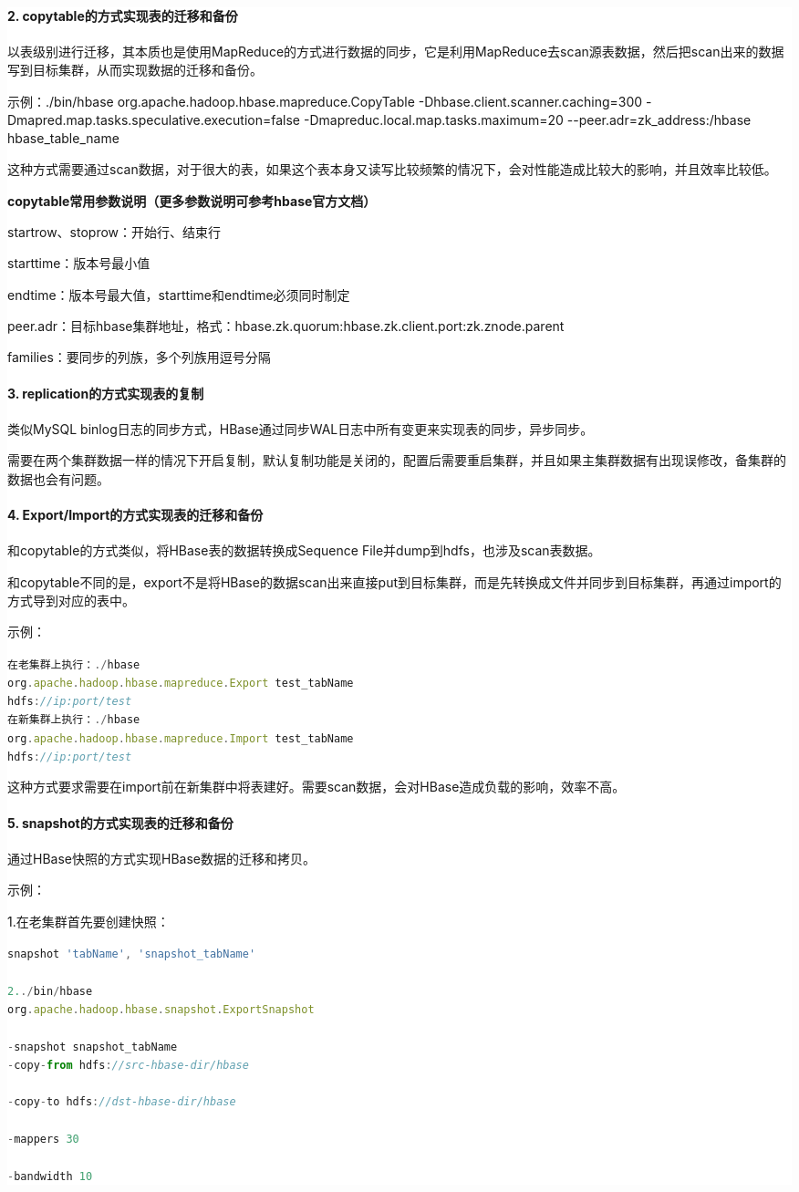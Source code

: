 #### **2. copytable的方式实现表的迁移和备份**

以表级别进行迁移，其本质也是使用MapReduce的方式进行数据的同步，它是利用MapReduce去scan源表数据，然后把scan出来的数据写到目标集群，从而实现数据的迁移和备份。

示例：./bin/hbase org.apache.hadoop.hbase.mapreduce.CopyTable -Dhbase.client.scanner.caching=300 -Dmapred.map.tasks.speculative.execution=false -Dmapreduc.local.map.tasks.maximum=20 --peer.adr=zk_address:/hbase  hbase_table_name

这种方式需要通过scan数据，对于很大的表，如果这个表本身又读写比较频繁的情况下，会对性能造成比较大的影响，并且效率比较低。

**copytable常用参数说明（更多参数说明可参考hbase官方文档）**

startrow、stoprow：开始行、结束行

starttime：版本号最小值

endtime：版本号最大值，starttime和endtime必须同时制定

peer.adr：目标hbase集群地址，格式：hbase.zk.quorum:hbase.zk.client.port:zk.znode.parent

families：要同步的列族，多个列族用逗号分隔

#### **3. replication的方式实现表的复制**

类似MySQL binlog日志的同步方式，HBase通过同步WAL日志中所有变更来实现表的同步，异步同步。

需要在两个集群数据一样的情况下开启复制，默认复制功能是关闭的，配置后需要重启集群，并且如果主集群数据有出现误修改，备集群的数据也会有问题。

#### **4. Export/Import的方式实现表的迁移和备份**

和copytable的方式类似，将HBase表的数据转换成Sequence File并dump到hdfs，也涉及scan表数据。

和copytable不同的是，export不是将HBase的数据scan出来直接put到目标集群，而是先转换成文件并同步到目标集群，再通过import的方式导到对应的表中。

示例：

```javascript
在老集群上执行：./hbase
org.apache.hadoop.hbase.mapreduce.Export test_tabName
hdfs://ip:port/test
在新集群上执行：./hbase
org.apache.hadoop.hbase.mapreduce.Import test_tabName
hdfs://ip:port/test
```

这种方式要求需要在import前在新集群中将表建好。需要scan数据，会对HBase造成负载的影响，效率不高。

#### **5. snapshot的方式实现表的迁移和备份**

通过HBase快照的方式实现HBase数据的迁移和拷贝。

示例：

1.在老集群首先要创建快照：

```javascript
snapshot 'tabName', 'snapshot_tabName'

2../bin/hbase 
org.apache.hadoop.hbase.snapshot.ExportSnapshot

-snapshot snapshot_tabName
-copy-from hdfs://src-hbase-dir/hbase

-copy-to hdfs://dst-hbase-dir/hbase

-mappers 30

-bandwidth 10
```
